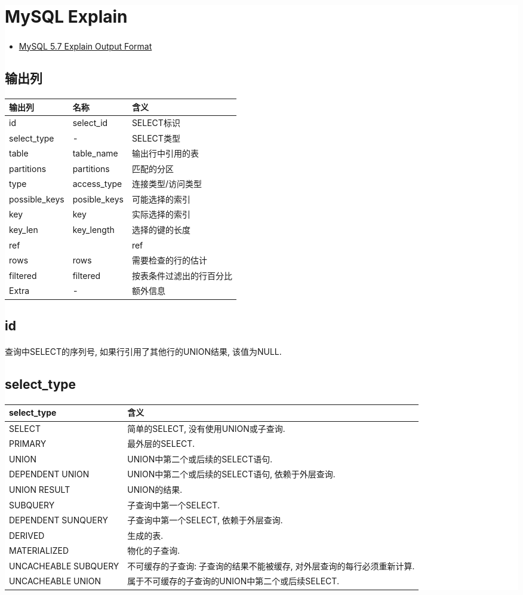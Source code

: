 # MySQL Explain


- [MySQL 5.7 Explain Output Format](https://dev.mysql.com/doc/refman/5.7/en/explain-output.html)

## 输出列

|输出列|名称|含义|
|:---|:---|:---|
|id|select_id|SELECT标识|
|select_type|-|SELECT类型|
|table|table_name|输出行中引用的表|
|partitions|partitions|匹配的分区|
|type|access_type|连接类型/访问类型|
|possible_keys|posible_keys|可能选择的索引|
|key|key|实际选择的索引|
|key_len|key_length|选择的键的长度|
|ref||ref|与索引比较的列|
|rows|rows|需要检查的行的估计|
|filtered|filtered|按表条件过滤出的行百分比|
|Extra|-|额外信息|


## id

查询中SELECT的序列号, 如果行引用了其他行的UNION结果, 该值为NULL.

## select_type

|select_type|含义|
|:---|:---|
|SELECT|简单的SELECT, 没有使用UNION或子查询.|
|PRIMARY|最外层的SELECT.|
|UNION|UNION中第二个或后续的SELECT语句.|
|DEPENDENT UNION|UNION中第二个或后续的SELECT语句, 依赖于外层查询.|
|UNION RESULT|UNION的结果.|
|SUBQUERY|子查询中第一个SELECT.|
|DEPENDENT SUNQUERY|子查询中第一个SELECT, 依赖于外层查询.|
|DERIVED|生成的表.|
|MATERIALIZED|物化的子查询.|
|UNCACHEABLE SUBQUERY|不可缓存的子查询: 子查询的结果不能被缓存, 对外层查询的每行必须重新计算.|
|UNCACHEABLE UNION|属于不可缓存的子查询的UNION中第二个或后续SELECT.|
